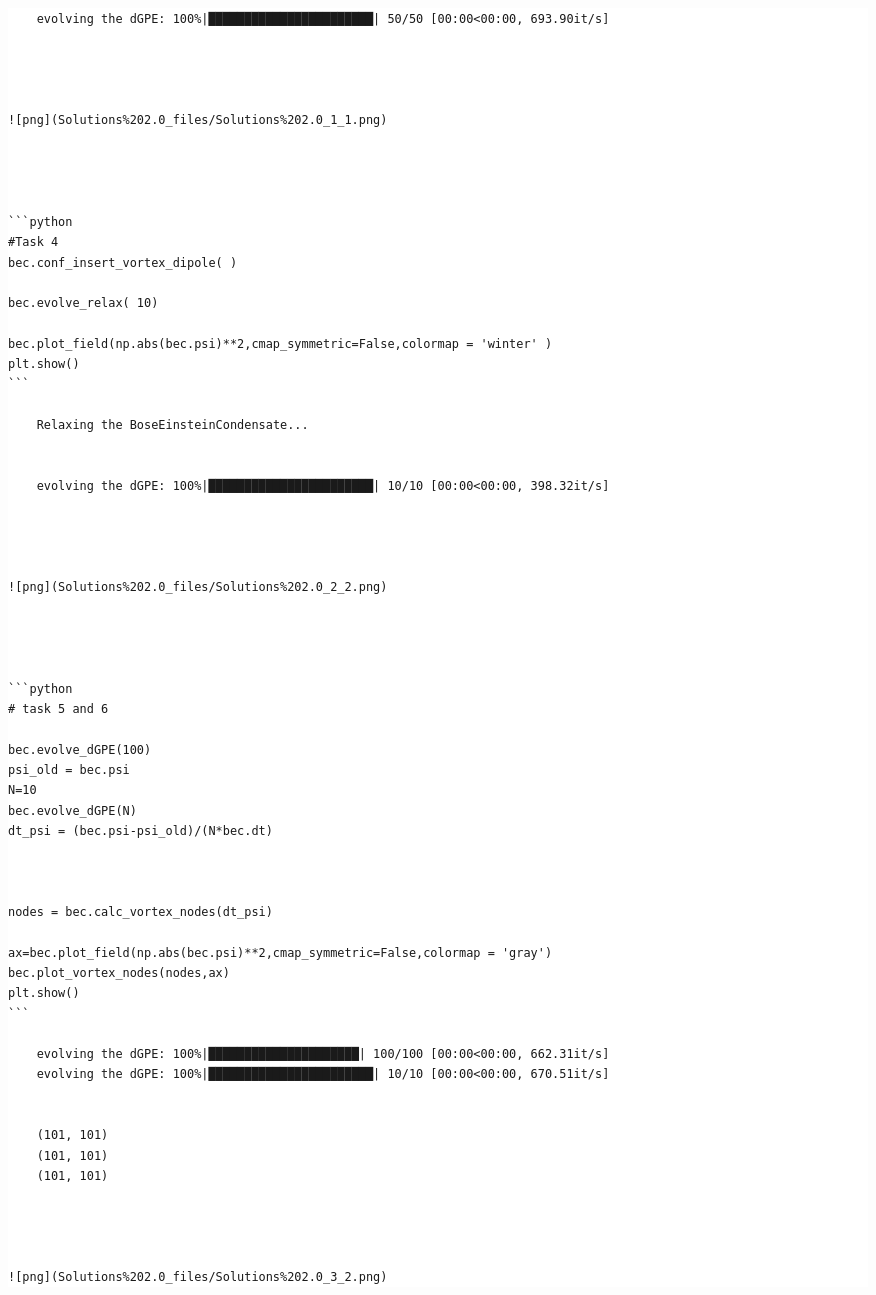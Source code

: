         evolving the dGPE: 100%|███████████████████████| 50/50 [00:00<00:00, 693.90it/s]
        


        
    ![png](Solutions%202.0_files/Solutions%202.0_1_1.png)
        



    ```python
    #Task 4
    bec.conf_insert_vortex_dipole( )

    bec.evolve_relax( 10) 

    bec.plot_field(np.abs(bec.psi)**2,cmap_symmetric=False,colormap = 'winter' )
    plt.show()
    ```

        Relaxing the BoseEinsteinCondensate...
        

        evolving the dGPE: 100%|███████████████████████| 10/10 [00:00<00:00, 398.32it/s]
        


        
    ![png](Solutions%202.0_files/Solutions%202.0_2_2.png)
        



    ```python
    # task 5 and 6

    bec.evolve_dGPE(100)
    psi_old = bec.psi
    N=10
    bec.evolve_dGPE(N)
    dt_psi = (bec.psi-psi_old)/(N*bec.dt)



    nodes = bec.calc_vortex_nodes(dt_psi) 

    ax=bec.plot_field(np.abs(bec.psi)**2,cmap_symmetric=False,colormap = 'gray')
    bec.plot_vortex_nodes(nodes,ax)
    plt.show()
    ```

        evolving the dGPE: 100%|█████████████████████| 100/100 [00:00<00:00, 662.31it/s]
        evolving the dGPE: 100%|███████████████████████| 10/10 [00:00<00:00, 670.51it/s]
        

        (101, 101)
        (101, 101)
        (101, 101)
        


        
    ![png](Solutions%202.0_files/Solutions%202.0_3_2.png)
        

[^andersonObservationBoseEinsteinCondensation1995]: Anderson, M. H., Ensher, J. R., Matthews, M. R., Wieman, C. E., & Cornell, E. A. (1995). Observation of Bose-Einstein Condensation in a Dilute Atomic Vapor. Science, 269(5221), 198–201. [https://doi.org/10.1126/science.269.5221.198](https://doi.org/10.1126/science.269.5221.198)
[^dalfovo1999theory]: Dalfovo, F., Giorgini, S., Pitaevskii, L. P. and Stringari, S. (1999). Theory of Bose-Einstein condensation in trapped gases. Reviews of Modern Physics. 71, 3, 463. [https://doi.org/10.1103/RevModPhys.71.463](https://doi.org/10.1103/RevModPhys.71.463)
[^kevrekidis2007emergent]: Kevrekidis, P. G.,  Frantzeskakis, D. J. and  Carretero-González, R. (2008). Emergent nonlinear phenomena in Bose-Einstein condensates: theory and experiment. Springer Science & Business Media. Berlin.
[^pitaevskiiBook]: Pitaevskii, L. and Stringari, S. (2016). Bose-Einstein Condensation and Superfluidity. Oxford University Press. [https://doi.org/10.1093/acprof:oso/9780198758884.001.0001](https://doi.org/10.1093/acprof:oso/9780198758884.001.0001})
[^gardiner2003stochastic]: Gardiner, C. W. and Davis, M. J. (2003). The stochastic Gross-Pitaevskii equation: II. Journal of Physics B: Atomic, Molecular and Optical Physics. 36, 23, 4731. [https://doi.org/10.1088/0953-4075/36/23/010](https://doi.org/10.1088/0953-4075/36/23/010)
[^rooney2012stochastic]: Rooney, S. J., Blakie, P. B. and Bradley, A. S. (2012). Stochastic projected Gross-Pitaevskii equation. Physical Review A. 86, 5, 053634. [https://doi.org/10.1103/PhysRevA.86.053634](https://doi.org/10.1103/PhysRevA.86.053634)
[^bradley2012energy]: Bradley, A. S. and Anderson, B. P. (2012). Energy spectra of vortex distributions in two-dimensional quantum turbulence. Physical Review X. 2, 4, 041001 [https://doi.org/10.1103/PhysRevX.2.041001](https://doi.org/10.1103/PhysRevX.2.041001)
[^skaugenUnifiedPerspectiveTwodimensional2018]: Skaugen, A. (2018). A Unified Perspective on Two-Dimensional Quantum Turbulence and Plasticity. PhD Thesis, University of Oslo. [http://urn.nb.no/URN:NBN:no-69394](http://urn.nb.no/URN:NBN:no-69394)
[^minguzzi2004numerical]: Minguzzi, A., Succi, S., Toschi, F., Tosi, M. P. and Vignolo, P. (2004). Numerical methods for atomic quantum gases with applications to Bose-Einstein condensates and to ultracold fermions. Physics reports. 395, 4-5, 223-355. [https://doi.org/10.1016/j.physrep.2004.02.001](https://doi.org/10.1016/j.physrep.2004.02.001)
[^nore1997kolmogorov]: Nore, C., Abid, M. and Brachet, M. E. (1997). Kolmogorov turbulence in low-temperature superflows. Physical review letters. 78, 20, 3896. [https://doi.org/10.1103/PhysRevLett.78.3896](https://doi.org/10.1103/PhysRevLett.78.3896)
[^ronning2020classical]: Rønning, J., Skaugen, A., Hernández-García, E., López, C. and Angheluta, L. (2020). Classical analogies for the force acting on an impurity in a Bose-Einstein condensate. New Journal of Physics. 22, 7, 073018. [https://doi.org/10.1088/1367-2630/ab95de](https://doi.org/10.1088/1367-2630/ab95de)
[^astrakharchik2004motion]: Astrakharchik, G. E. and Pitaevskii, L. P. (2004). Motion of a heavy impurity through a {Bose-Einstein} condensate. Physical Review A. 70, 1, 013608. [https://doi.org/10.1103/PhysRevA.70.013608](https://doi.org/10.1103/PhysRevA.70.013608)
[^pinsker2017gaussian]: Pinsker, F. (2017). Gaussian impurity moving through a {Bose-Einstein} superfluid. Physica B: Condensed Matter. 521, 36-42. [https://doi.org/10.1016/j.physb.2017.06.038](https://doi.org/10.1016/j.physb.2017.06.038)
[^Pismen]: Pismen, L.M. (1999). Vortices in Nonlinear Fields: From Liquid Crystals to Superfluids, From Non-Equilibrium Patterns to Cosmic Strings. Oxford university press. Oxford
[^reeves2015identifying]: Reeves, M. T., Billam, T. P., Anderson, B. P. and Bradley, A. S. (2015). Identifying a superfluid Reynolds number via dynamical similarity. Physical Review Letters. 114, 15, 155302. [https://doi.org/10.1103/PhysRevLett.114.155302](https://doi.org/10.1103/PhysRevLett.114.155302)
[^steinberg2022exploring]: Steinberg, A. B., Maucher, F., Gurevich, S. V. and Thiele, U. (2022). Exploring bifurcations in Bose--Einstein condensates via phase field crystal models. Chaos: An Interdisciplinary Journal of Nonlinear Science. 32, 11 [https://doi.org/10.1063/5.0101401](https://doi.org/10.1063/5.0101401)